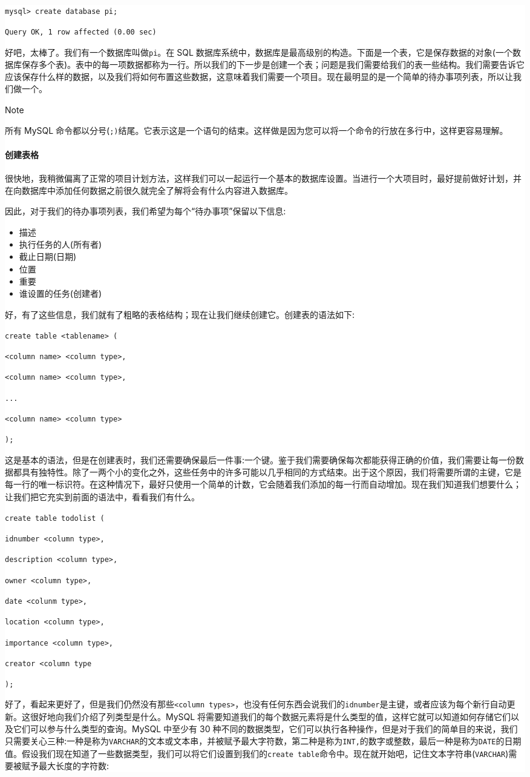 `mysql> create database pi;`

`Query OK, 1 row affected (0.00 sec)`

好吧，太棒了。我们有一个数据库叫做`pi`。在 SQL 数据库系统中，数据库是最高级别的构造。下面是一个表，它是保存数据的对象(一个数据库保存多个表)。表中的每一项数据都称为一行。所以我们的下一步是创建一个表；问题是我们需要给我们的表一些结构。我们需要告诉它应该保存什么样的数据，以及我们将如何布置这些数据，这意味着我们需要一个项目。现在最明显的是一个简单的待办事项列表，所以让我们做一个。

Note

所有 MySQL 命令都以分号(`;)`结尾。它表示这是一个语句的结束。这样做是因为您可以将一个命令的行放在多行中，这样更容易理解。

#### 创建表格

很快地，我稍微偏离了正常的项目计划方法，这样我们可以一起运行一个基本的数据库设置。当进行一个大项目时，最好提前做好计划，并在向数据库中添加任何数据之前很久就完全了解将会有什么内容进入数据库。

因此，对于我们的待办事项列表，我们希望为每个“待办事项”保留以下信息:

*   描述
*   执行任务的人(所有者)
*   截止日期(日期)
*   位置
*   重要
*   谁设置的任务(创建者)

好，有了这些信息，我们就有了粗略的表格结构；现在让我们继续创建它。创建表的语法如下:

`create table <tablename> (`

`<column name> <column type>,`

`<column name> <column type>,`

`...`

`<column name> <column type>`

`);`

这是基本的语法，但是在创建表时，我们还需要确保最后一件事:一个键。鉴于我们需要确保每次都能获得正确的价值，我们需要让每一份数据都具有独特性。除了一两个小的变化之外，这些任务中的许多可能以几乎相同的方式结束。出于这个原因，我们将需要所谓的主键，它是每一行的唯一标识符。在这种情况下，最好只使用一个简单的计数，它会随着我们添加的每一行而自动增加。现在我们知道我们想要什么；让我们把它充实到前面的语法中，看看我们有什么。

`create table todolist (`

`idnumber <column type>,`

`description <column type>,`

`owner <column type>,`

`date <colunm type>,`

`location <column type>,`

`importance <column type>,`

`creator <column type`

`);`

好了，看起来更好了，但是我们仍然没有那些`<column types>`，也没有任何东西会说我们的`idnumber`是主键，或者应该为每个新行自动更新。这很好地向我们介绍了列类型是什么。MySQL 将需要知道我们的每个数据元素将是什么类型的值，这样它就可以知道如何存储它们以及它们可以参与什么类型的查询。MySQL 中至少有 30 种不同的数据类型，它们可以执行各种操作，但是对于我们的简单目的来说，我们只需要关心三种:一种是称为`VARCHAR`的文本或文本串，并被赋予最大字符数，第二种是称为`INT,`的数字或整数，最后一种是称为`DATE`的日期值。假设我们现在知道了一些数据类型，我们可以将它们设置到我们的`create table`命令中。现在就开始吧，记住文本字符串(`VARCHAR`)需要被赋予最大长度的字符数:
